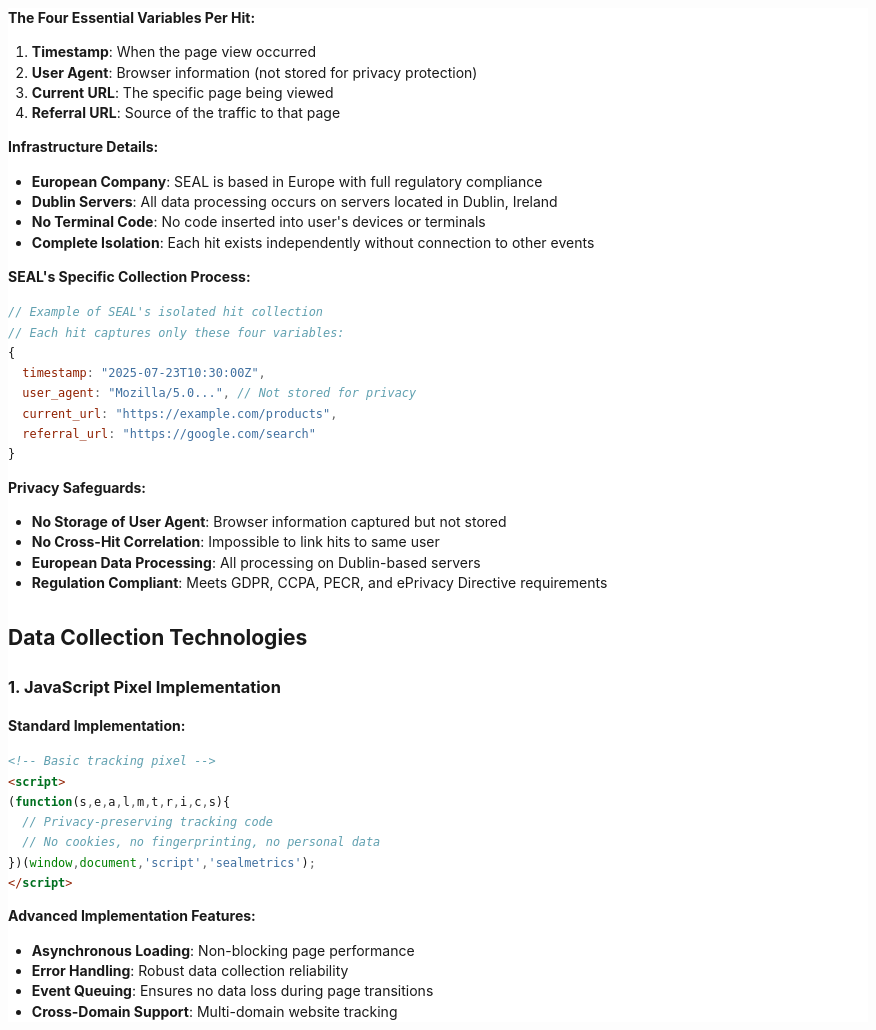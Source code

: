 **The Four Essential Variables Per Hit:**

1. **Timestamp**: When the page view occurred
2. **User Agent**: Browser information (not stored for privacy protection)
3. **Current URL**: The specific page being viewed
4. **Referral URL**: Source of the traffic to that page

**Infrastructure Details:**

- **European Company**: SEAL is based in Europe with full regulatory compliance
- **Dublin Servers**: All data processing occurs on servers located in Dublin, Ireland
- **No Terminal Code**: No code inserted into user's devices or terminals
- **Complete Isolation**: Each hit exists independently without connection to other events

**SEAL's Specific Collection Process:**

```javascript
// Example of SEAL's isolated hit collection
// Each hit captures only these four variables:
{
  timestamp: "2025-07-23T10:30:00Z",
  user_agent: "Mozilla/5.0...", // Not stored for privacy
  current_url: "https://example.com/products",
  referral_url: "https://google.com/search"
}
```

**Privacy Safeguards:**

- **No Storage of User Agent**: Browser information captured but not stored
- **No Cross-Hit Correlation**: Impossible to link hits to same user
- **European Data Processing**: All processing on Dublin-based servers
- **Regulation Compliant**: Meets GDPR, CCPA, PECR, and ePrivacy Directive requirements

## Data Collection Technologies

### 1. JavaScript Pixel Implementation

**Standard Implementation:**

```html
<!-- Basic tracking pixel -->
<script>
(function(s,e,a,l,m,t,r,i,c,s){
  // Privacy-preserving tracking code
  // No cookies, no fingerprinting, no personal data
})(window,document,'script','sealmetrics');
</script>
```

**Advanced Implementation Features:**

- **Asynchronous Loading**: Non-blocking page performance
- **Error Handling**: Robust data collection reliability
- **Event Queuing**: Ensures no data loss during page transitions
- **Cross-Domain Support**: Multi-domain website tracking
